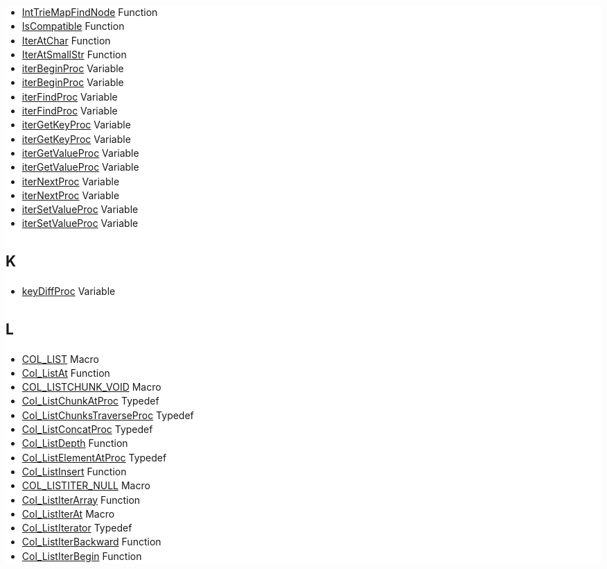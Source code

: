 * [IntTrieMapFindNode](col_trie_8c.md#group__triemap__words_1ga9d750ac4583ab6d7bbc660a2beb68dae) Function
* [IsCompatible](col_rope_8c.md#group__rope__words_1ga3736a184999164945b4d52541a1bbc6e) Function
* [IterAtChar](col_rope_8c.md#group__rope__words_1ga0e29c2e6c46dbbaeb5c5ee8c89cf85d2) Function
* [IterAtSmallStr](col_rope_8c.md#group__rope__words_1ga894643255102021eaf9543432307b096) Function
* [iterBeginProc](struct_col___custom_int_map_type.md#struct_col___custom_int_map_type_1a2d9505a1ba4092d56be0f1d5aa9330d9) Variable
* [iterBeginProc](struct_col___custom_map_type.md#struct_col___custom_map_type_1a55fb7df54aee17e43f4300aee820504f) Variable
* [iterFindProc](struct_col___custom_int_map_type.md#struct_col___custom_int_map_type_1a324b123a07214cdf626ce6e09e9aecef) Variable
* [iterFindProc](struct_col___custom_map_type.md#struct_col___custom_map_type_1a7284c90da9812b36a4bc22a7291e457e) Variable
* [iterGetKeyProc](struct_col___custom_int_map_type.md#struct_col___custom_int_map_type_1a15d5cc8018de195af5728bb60a89614a) Variable
* [iterGetKeyProc](struct_col___custom_map_type.md#struct_col___custom_map_type_1ab1b9c1f350b6eae05efc248dc4fed4e0) Variable
* [iterGetValueProc](struct_col___custom_int_map_type.md#struct_col___custom_int_map_type_1a58a82c69b042d896adc4f3aac21efca3) Variable
* [iterGetValueProc](struct_col___custom_map_type.md#struct_col___custom_map_type_1ad5683dc97da63b51a4038253f7416274) Variable
* [iterNextProc](struct_col___custom_int_map_type.md#struct_col___custom_int_map_type_1af1d11a892a1b6cb3af437aaee1ce31a3) Variable
* [iterNextProc](struct_col___custom_map_type.md#struct_col___custom_map_type_1aad9b00aadb7d6f5531108b70c80054c0) Variable
* [iterSetValueProc](struct_col___custom_int_map_type.md#struct_col___custom_int_map_type_1a0d6d7e37ad765759c2b48e8d5e347805) Variable
* [iterSetValueProc](struct_col___custom_map_type.md#struct_col___custom_map_type_1a54875c361728a10c54de45016f8dc666) Variable

## K

* [keyDiffProc](struct_col___custom_trie_map_type.md#struct_col___custom_trie_map_type_1a9938752c43cc037848a4f3b62542bb08) Variable

## L

* [COL\_LIST](col_word_8h.md#group__words_1gafaaad5bdc900622b1387bcb1f32f61c3) Macro
* [Col\_ListAt](col_list_8h.md#group__list__words_1ga7550908ac1ceae597c8283afbaa7f813) Function
* [COL\_LISTCHUNK\_VOID](col_list_8h.md#group__list__words_1ga8c1b8e76380329e1264c12e77bfbf30d) Macro
* [Col\_ListChunkAtProc](col_list_8h.md#group__customlist__words_1ga20b664371d83c4106431af2f1114c156) Typedef
* [Col\_ListChunksTraverseProc](col_list_8h.md#group__list__words_1gae4fff149231b539311b16e990f1f53a0) Typedef
* [Col\_ListConcatProc](col_list_8h.md#group__customlist__words_1ga9f8dc9244a9b20dda2486f7ae3306576) Typedef
* [Col\_ListDepth](col_list_8h.md#group__list__words_1ga825ecbc9aa5b7e650e45b347d8aab253) Function
* [Col\_ListElementAtProc](col_list_8h.md#group__customlist__words_1gae4ea34960861f5b333ce546fa728a9ab) Typedef
* [Col\_ListInsert](col_list_8h.md#group__list__words_1ga8ab7ea672c85e35028769758674e26f1) Function
* [COL\_LISTITER\_NULL](col_list_8h.md#group__list__words_1ga0de33ba7a6b1d3f780a544f40abda4fe) Macro
* [Col\_ListIterArray](col_list_8h.md#group__list__words_1ga16e66915236c82fa9eb9695e6d899686) Function
* [Col\_ListIterAt](col_list_8h.md#group__list__words_1gab3ec4df728a607ea0dd60cf85e8dde1a) Macro
* [Col\_ListIterator](col_list_8h.md#group__list__words_1ga2793b6b86a3ff97de81eb67f79b46eeb) Typedef
* [Col\_ListIterBackward](col_list_8h.md#group__list__words_1ga76affcec789dc4314c2f666779c59837) Function
* [Col\_ListIterBegin](col_list_8h.md#group__list__words_1gab82314e6a85f5b68b646efe5c9fe0200) Function